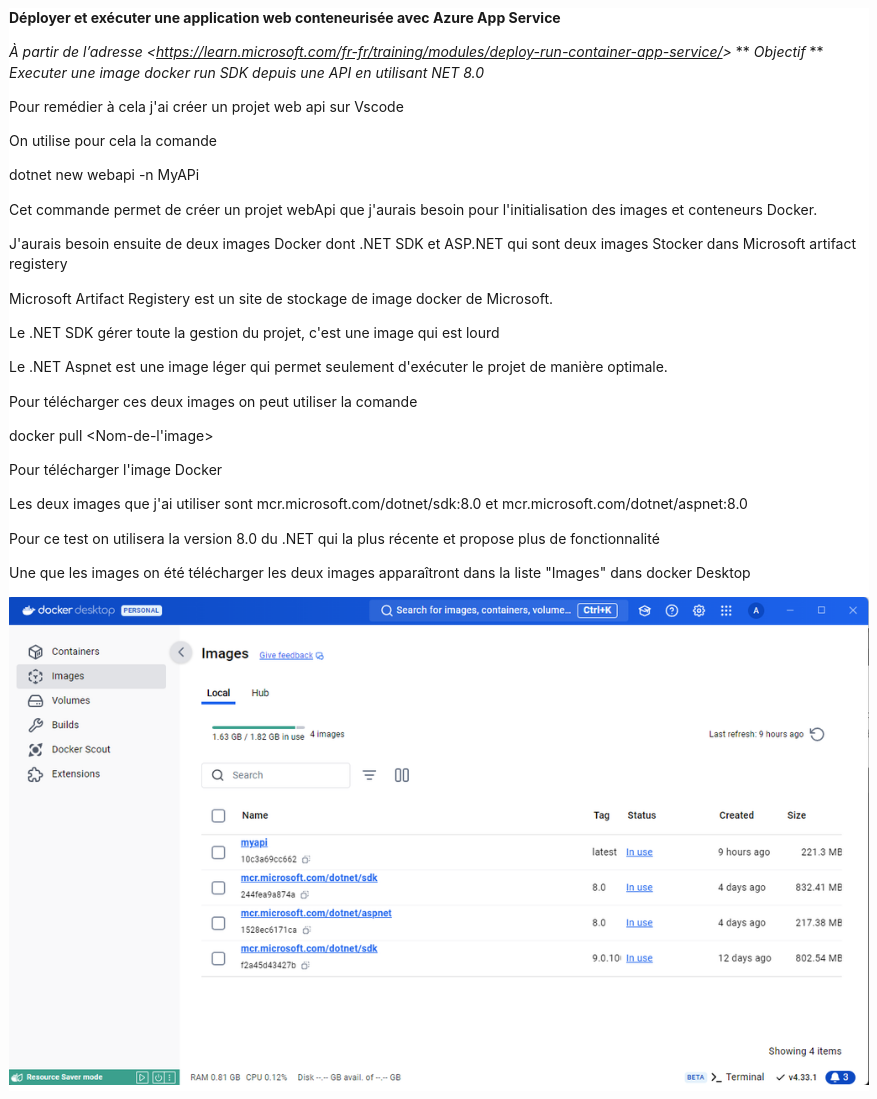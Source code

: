 **Déployer et exécuter une application web conteneurisée avec Azure App Service**

*À partir de l’adresse \<<https://learn.microsoft.com/fr-fr/training/modules/deploy-run-container-app-service/>\>*
**
*Objectif*
**
*Executer une image docker run SDK depuis une API en utilisant NET 8.0*

Pour remédier à cela j'ai créer un projet web api sur Vscode

On utilise pour cela la comande

dotnet new webapi -n MyAPi

Cet commande permet de créer un projet webApi que j'aurais besoin pour l'initialisation des images et conteneurs Docker.

J'aurais besoin ensuite de deux images Docker dont .NET SDK et ASP.NET qui sont deux images Stocker dans Microsoft artifact registery

Microsoft Artifact Registery est un site de stockage de image docker de Microsoft.

Le .NET SDK gérer toute la gestion du projet, c'est une image qui est lourd

Le .NET Aspnet est une image léger qui permet seulement d'exécuter le projet de manière optimale.

Pour télécharger ces deux images on peut utiliser la comande

docker pull \<Nom-de-l'image\>

Pour télécharger l'image Docker

Les deux images que j'ai utiliser sont mcr.microsoft.com/dotnet/sdk:8.0 et mcr.microsoft.com/dotnet/aspnet:8.0

Pour ce test on utilisera la version 8.0 du .NET qui la plus récente et propose plus de fonctionnalité

Une que les images on été télécharger les deux images apparaîtront dans la liste "Images" dans docker Desktop

![image1](resources/cf5d67b944ae4e07ae0c42105d698b13.png)
